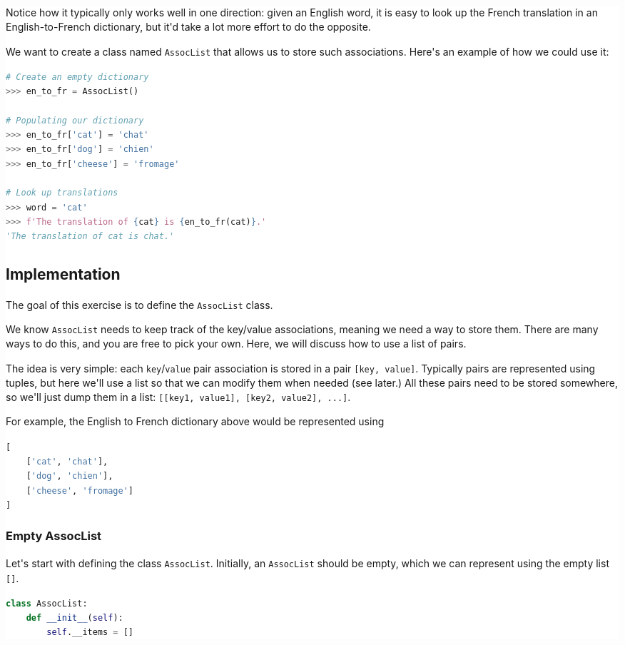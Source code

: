 Notice how it typically only works well in one direction: given an English word, it is easy to look up the French translation in an English-to-French dictionary, but it'd take a lot more effort to do the opposite.

We want to create a class named `AssocList` that allows us to store such associations.
Here's an example of how we could use it:

```python
# Create an empty dictionary
>>> en_to_fr = AssocList()

# Populating our dictionary
>>> en_to_fr['cat'] = 'chat'
>>> en_to_fr['dog'] = 'chien'
>>> en_to_fr['cheese'] = 'fromage'

# Look up translations
>>> word = 'cat'
>>> f'The translation of {cat} is {en_to_fr(cat)}.'
'The translation of cat is chat.'
```

## Implementation

The goal of this exercise is to define the `AssocList` class.

We know `AssocList` needs to keep track of the key/value associations, meaning we need a way to store them.
There are many ways to do this, and you are free to pick your own.
Here, we will discuss how to use a list of pairs.

The idea is very simple: each `key`/`value` pair association is stored in a pair `[key, value]`.
Typically pairs are represented using tuples, but here we'll use a list so that we can modify them when needed (see later.)
All these pairs need to be stored somewhere, so we'll just dump them in a list: `[[key1, value1], [key2, value2], ...]`.

For example, the English to French dictionary above would be represented using

```python
[
    ['cat', 'chat'],
    ['dog', 'chien'],
    ['cheese', 'fromage']
]
```

### Empty AssocList

Let's start with defining the class `AssocList`.
Initially, an `AssocList` should be empty, which we can represent using the empty list `[]`.

```python
class AssocList:
    def __init__(self):
        self.__items = []
```
